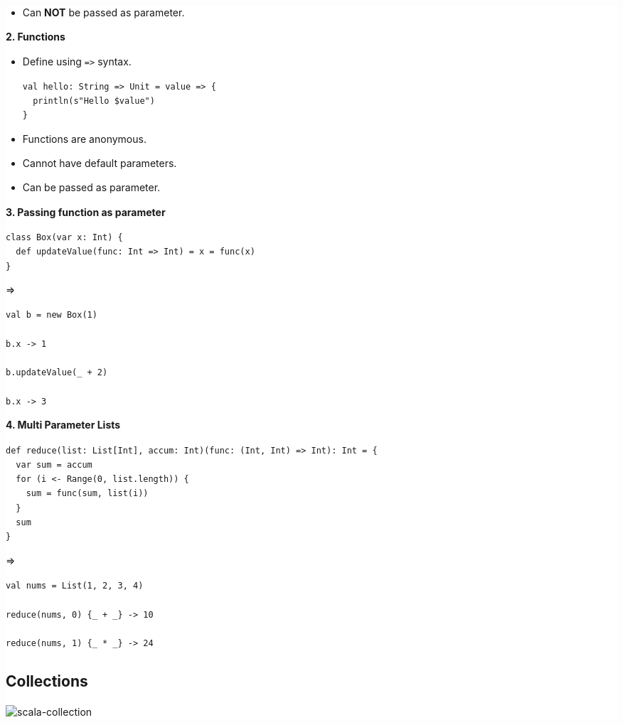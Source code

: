 - Can **NOT** be passed as parameter.

**2. Functions**

- Define using `=>` syntax.
  ```
  val hello: String => Unit = value => {
    println(s"Hello $value")
  }
  ```

- Functions are anonymous.

- Cannot have default parameters.

- Can be passed as parameter.

**3. Passing function as parameter**
```
class Box(var x: Int) {
  def updateValue(func: Int => Int) = x = func(x)
}
```

=>

```
val b = new Box(1)

b.x -> 1

b.updateValue(_ + 2)

b.x -> 3
```

**4. Multi Parameter Lists**
```
def reduce(list: List[Int], accum: Int)(func: (Int, Int) => Int): Int = {
  var sum = accum
  for (i <- Range(0, list.length)) {
    sum = func(sum, list(i))
  }
  sum
}
```

=>

```
val nums = List(1, 2, 3, 4)

reduce(nums, 0) {_ + _} -> 10

reduce(nums, 1) {_ * _} -> 24
```

## Collections
![scala-collection](./scala-collections.png)
